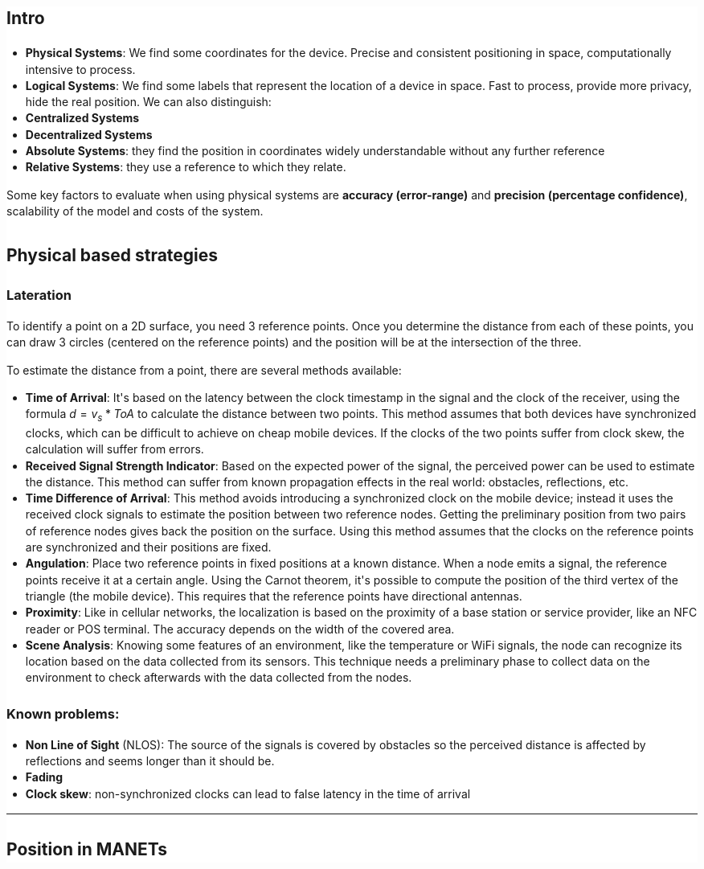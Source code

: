 ## Intro
- **Physical Systems**: We find some coordinates for the device. Precise and consistent positioning in space, computationally intensive to process.
- **Logical Systems**: We find some labels that represent the location of a device in space. Fast to process, provide more privacy, hide the real position.
We can also distinguish:
- **Centralized Systems**
- **Decentralized Systems**
- **Absolute Systems**: they find the position in coordinates widely understandable without any further reference
- **Relative Systems**: they use a reference to which they relate.

Some key factors to evaluate when using physical systems are **accuracy (error-range)** and **precision (percentage confidence)**, scalability of the model and costs of the system.
## Physical based strategies
### Lateration
To identify a point on a 2D surface, you need 3 reference points. Once you determine the distance from each of these points, you can draw 3 circles (centered on the reference points) and the position will be at the intersection of the three.

To estimate the distance from a point, there are several methods available:
- **Time of Arrival**: It's based on the latency between the clock timestamp in the signal and the clock of the receiver, using the formula $d=v_s * ToA$ to calculate the distance between two points. This method assumes that both devices have synchronized clocks, which can be difficult to achieve on cheap mobile devices. If the clocks of the two points suffer from clock skew, the calculation will suffer from errors.
- **Received Signal Strength Indicator**: Based on the expected power of the signal, the perceived power can be used to estimate the distance. This method can suffer from known propagation effects in the real world: obstacles, reflections, etc.
- **Time Difference of Arrival**: This method avoids introducing a synchronized clock on the mobile device; instead it uses the received clock signals to estimate the position between two reference nodes. Getting the preliminary position from two pairs of reference nodes gives back the position on the surface. Using this method assumes that the clocks on the reference points are synchronized and their positions are fixed.
- **Angulation**: Place two reference points in fixed positions at a known distance. When a node emits a signal, the reference points receive it at a certain angle. Using the Carnot theorem, it's possible to compute the position of the third vertex of the triangle (the mobile device). This requires that the reference points have directional antennas.
- **Proximity**: Like in cellular networks, the localization is based on the proximity of a base station or service provider, like an NFC reader or POS terminal. The accuracy depends on the width of the covered area.
- **Scene Analysis**: Knowing some features of an environment, like the temperature or WiFi signals, the node can recognize its location based on the data collected from its sensors. This technique needs a preliminary phase to collect data on the environment to check afterwards with the data collected from the nodes.
### Known problems:

- **Non Line of Sight** (NLOS): The source of the signals is covered by obstacles so the perceived distance is affected by reflections and seems longer than it should be.
- **Fading**
- **Clock skew**: non-synchronized clocks can lead to false latency in the time of arrival
________
## Position in MANETs
